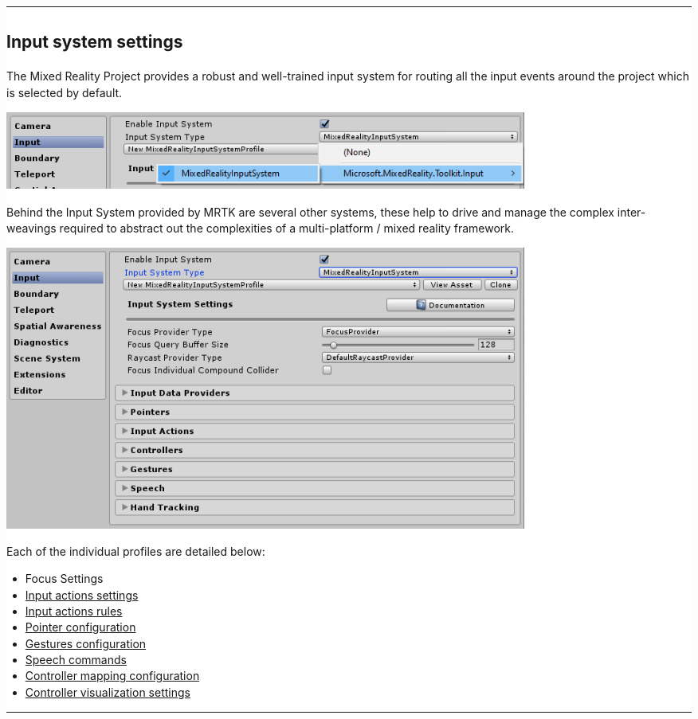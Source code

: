 
---
<a name="inputsystem"></a>

## Input system settings

The Mixed Reality Project provides a robust and well-trained input system for routing all the input events around the project which is selected by default.

<img src="../features/images/mixed-reality-toolkit-configuration-profile-screens/MRTK_InputSystemSelection.png" width="650px" alt="Input System settings 1">

Behind the Input System provided by MRTK are several other systems, these help to drive and manage the complex inter-weavings required to abstract out the complexities of a multi-platform / mixed reality framework.

<img src="../features/images/mixed-reality-toolkit-configuration-profile-screens/MRTK_InputSystemProfile.png" width="650px" alt="Input System settings 2">

Each of the individual profiles are detailed below:

- Focus Settings
- [Input actions settings](#input-actions-settings)
- [Input actions rules](#input-actions-rules)
- [Pointer configuration](#pointer-configuration)
- [Gestures configuration](#gestures-configuration)
- [Speech commands](#speech-commands)
- [Controller mapping configuration](#controller-mapping-configuration)
- [Controller visualization settings](#controller-visualization-settings)

---